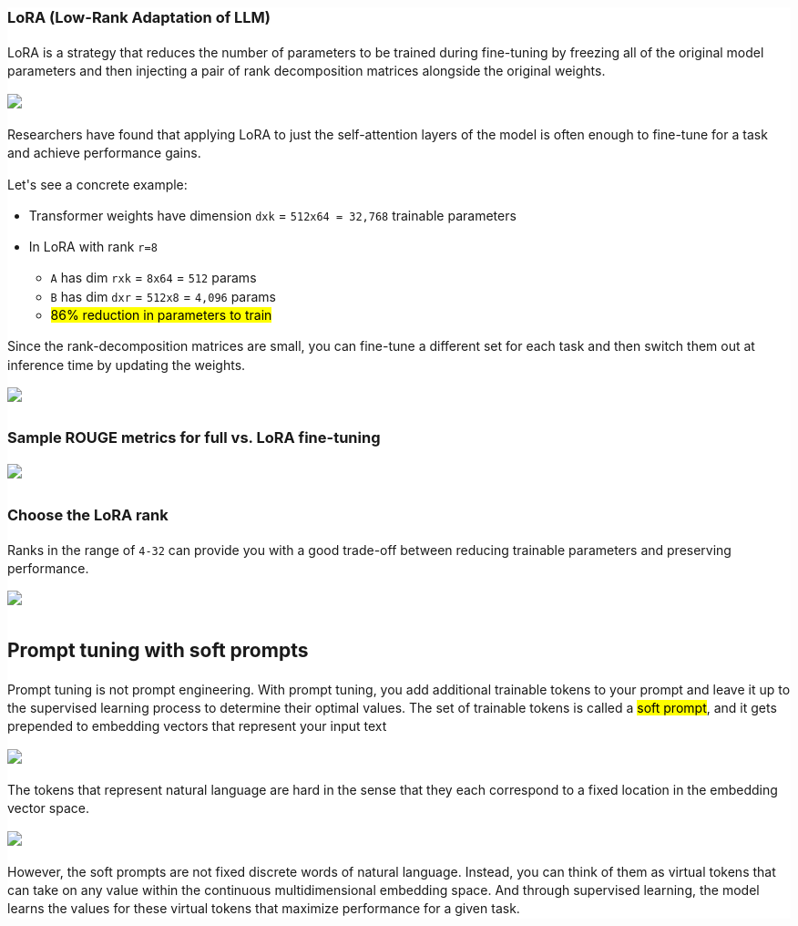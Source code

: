 ### LoRA (Low-Rank Adaptation of LLM)

LoRA is a strategy that reduces the number of parameters to be trained during fine-tuning by freezing all of the original model parameters and then injecting a pair of rank decomposition matrices alongside the original weights.

<img class="md-img-center" src="{{site.baseurl}}/assets/images/2024/llm2-15.png">

Researchers have found that applying LoRA to just the self-attention layers of the model is often enough to fine-tune for a task and achieve performance gains.

Let's see a concrete example:

- Transformer weights have dimension `dxk` = `512x64 = 32,768` trainable parameters
- In LoRA with rank `r=8`

  - `A` has dim `rxk` = `8x64` = `512` params
  - `B` has dim `dxr` = `512x8` = `4,096` params
  - <mark>86% reduction in parameters to train</mark>

Since the rank-decomposition matrices are small, you can fine-tune a different set for each task and then switch them out at inference time by updating the weights.

<img class="md-img-center" src="{{site.baseurl}}/assets/images/2024/llm2-16.png">

### Sample ROUGE metrics for full vs. LoRA fine-tuning

<img class="md-img-center" src="{{site.baseurl}}/assets/images/2024/llm2-17.png">

### Choose the LoRA rank

Ranks in the range of `4-32` can provide you with a good trade-off between reducing trainable parameters and preserving performance.

<img class="md-img-center" src="{{site.baseurl}}/assets/images/2024/llm2-18.png">

## Prompt tuning with soft prompts

Prompt tuning is not prompt engineering. With prompt tuning, you add additional trainable tokens to your prompt and leave it up to the supervised learning process to determine their optimal values. The set of trainable tokens is called a <mark>soft prompt</mark>, and it gets prepended to embedding vectors that represent your input text

<img class="md-img-center" src="{{site.baseurl}}/assets/images/2024/llm2-19.png">

The tokens that represent natural language are hard in the sense that they each correspond to a fixed location in the embedding vector space.

<img class="md-img-center" src="{{site.baseurl}}/assets/images/2024/llm2-20.png">

However, the soft prompts are not fixed discrete words of natural language. Instead, you can think of them as virtual tokens that can take on any value within the continuous multidimensional embedding space. And through supervised learning, the model learns the values for these virtual tokens that maximize performance for a given task.
